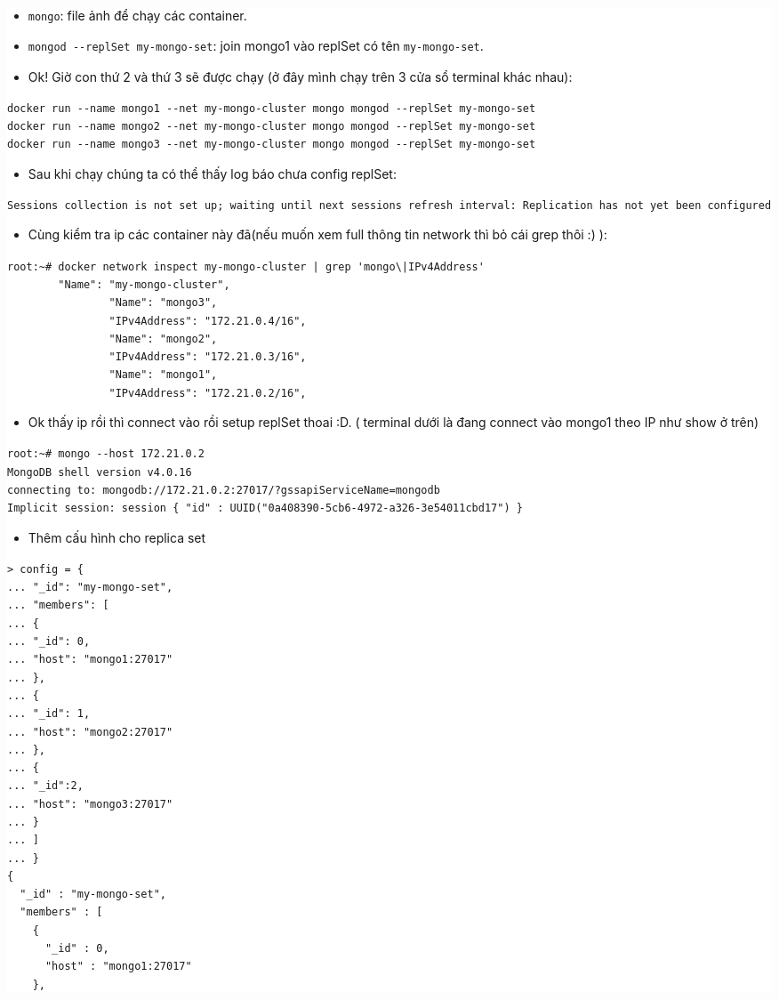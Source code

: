 - `mongo`: file ảnh để chạy các container.

- `mongod --replSet my-mongo-set`: join mongo1 vào replSet có tên `my-mongo-set`.

- Ok! Giờ con thứ 2 và thứ 3 sẽ được chạy (ở đây mình chạy trên 3 cửa sổ terminal khác nhau):

```terminal linenums="1"
docker run --name mongo1 --net my-mongo-cluster mongo mongod --replSet my-mongo-set
docker run --name mongo2 --net my-mongo-cluster mongo mongod --replSet my-mongo-set
docker run --name mongo3 --net my-mongo-cluster mongo mongod --replSet my-mongo-set
```

- Sau khi chạy chúng ta có thể thấy log báo chưa config replSet:

```terminal linenums="1"
Sessions collection is not set up; waiting until next sessions refresh interval: Replication has not yet been configured
```

- Cùng kiểm tra ip các container này đã(nếu muốn xem full thông tin network thì bỏ cái grep thôi :) ):

```terminal linenums="1"
root:~# docker network inspect my-mongo-cluster | grep 'mongo\|IPv4Address'
        "Name": "my-mongo-cluster",
                "Name": "mongo3",
                "IPv4Address": "172.21.0.4/16",
                "Name": "mongo2",
                "IPv4Address": "172.21.0.3/16",
                "Name": "mongo1",
                "IPv4Address": "172.21.0.2/16",
```

- Ok thấy ip rồi thì connect vào rồi setup replSet thoai :D. ( terminal dưới là đang connect vào mongo1 theo IP như show ở trên)

```terminal linenums="1"
root:~# mongo --host 172.21.0.2
MongoDB shell version v4.0.16
connecting to: mongodb://172.21.0.2:27017/?gssapiServiceName=mongodb
Implicit session: session { "id" : UUID("0a408390-5cb6-4972-a326-3e54011cbd17") }
```

- Thêm cấu hình cho replica set

```terminal linenums="1"
> config = {
... "_id": "my-mongo-set",
... "members": [
... {
... "_id": 0,
... "host": "mongo1:27017"
... },
... {
... "_id": 1,
... "host": "mongo2:27017"
... },
... {
... "_id":2,
... "host": "mongo3:27017"
... }
... ]
... }
{
  "_id" : "my-mongo-set",
  "members" : [
    {
      "_id" : 0,
      "host" : "mongo1:27017"
    },
```